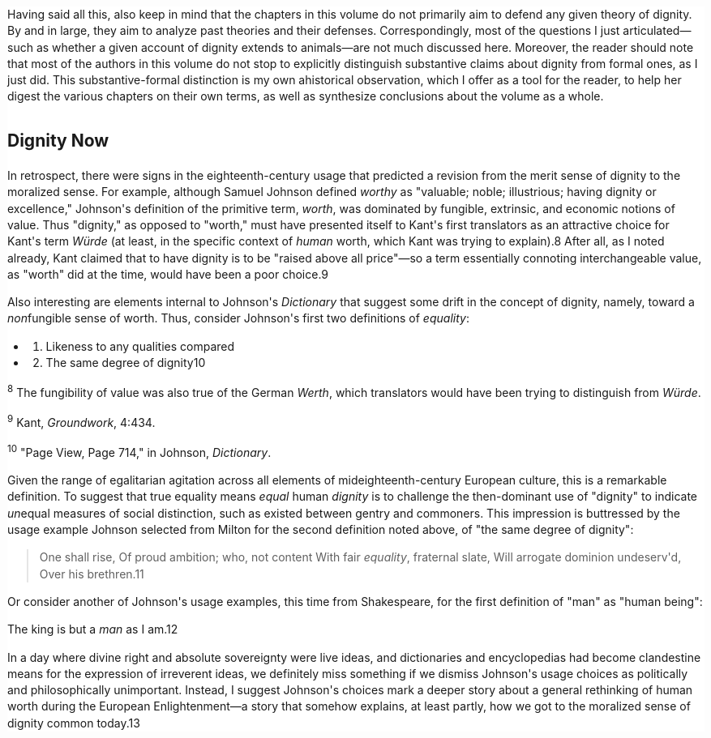 Having said all this, also keep in mind that the chapters in this volume do not primarily aim to defend any given theory of dignity. By and in large, they aim to analyze past theories and their defenses. Correspondingly, most of the questions I just articulated—such as whether a given account of dignity extends to animals—are not much discussed here. Moreover, the reader should note that most of the authors in this volume do not stop to explicitly distinguish substantive claims about dignity from formal ones, as I just did. This substantive-formal distinction is my own ahistorical observation, which I offer as a tool for the reader, to help her digest the various chapters on their own terms, as well as synthesize conclusions about the volume as a whole.

## Dignity Now

In retrospect, there were signs in the eighteenth-century usage that predicted a revision from the merit sense of dignity to the moralized sense. For example, although Samuel Johnson defined *worthy* as "valuable; noble; illustrious; having dignity or excellence," Johnson's definition of the primitive term, *worth*, was dominated by fungible, extrinsic, and economic notions of value. Thus "dignity," as opposed to "worth," must have presented itself to Kant's first translators as an attractive choice for Kant's term *Würde* (at least, in the specific context of *human* worth, which Kant was trying to explain).8 After all, as I noted already, Kant claimed that to have dignity is to be "raised above all price"—so a term essentially connoting interchangeable value, as "worth" did at the time, would have been a poor choice.9

Also interesting are elements internal to Johnson's *Dictionary* that suggest some drift in the concept of dignity, namely, toward a *non*fungible sense of worth. Thus, consider Johnson's first two definitions of *equality*:

- 1. Likeness to any qualities compared
- 2. The same degree of dignity10

<sup>8</sup> The fungibility of value was also true of the German *Werth*, which translators would have been trying to distinguish from *Würde*.

<sup>9</sup> Kant, *Groundwork*, 4:434.

<sup>10</sup> "Page View, Page 714," in Johnson, *Dictionary*.

Given the range of egalitarian agitation across all elements of mideighteenth-century European culture, this is a remarkable definition. To suggest that true equality means *equal* human *dignity* is to challenge the then-dominant use of "dignity" to indicate *un*equal measures of social distinction, such as existed between gentry and commoners. This impression is buttressed by the usage example Johnson selected from Milton for the second definition noted above, of "the same degree of dignity":

> One shall rise, Of proud ambition; who, not content With fair *equality*, fraternal slate, Will arrogate dominion undeserv'd, Over his brethren.11

Or consider another of Johnson's usage examples, this time from Shakespeare, for the first definition of "man" as "human being":

The king is but a *man* as I am.12

In a day where divine right and absolute sovereignty were live ideas, and dictionaries and encyclopedias had become clandestine means for the expression of irreverent ideas, we definitely miss something if we dismiss Johnson's usage choices as politically and philosophically unimportant. Instead, I suggest Johnson's choices mark a deeper story about a general rethinking of human worth during the European Enlightenment—a story that somehow explains, at least partly, how we got to the moralized sense of dignity common today.13
